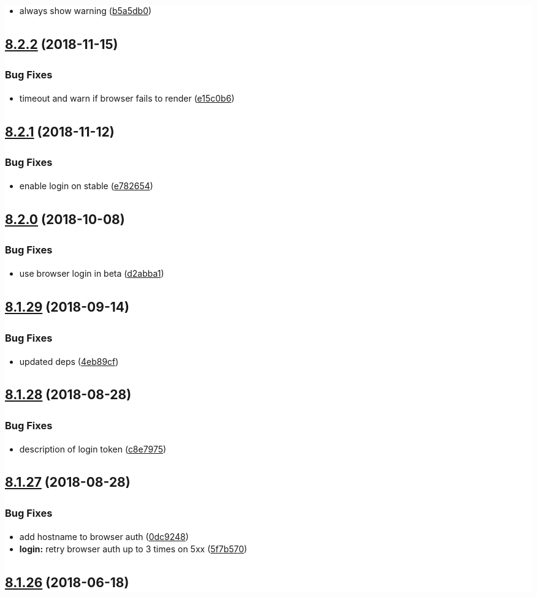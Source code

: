 * always show warning ([b5a5db0](https://github.com/heroku/heroku-cli-command/commit/b5a5db0615404292aa8bb6587e7a4c93d14a1e54))
## [8.2.2](https://github.com/heroku/heroku-cli-command/compare/v8.2.1...v8.2.2) (2018-11-15)

### Bug Fixes

* timeout and warn if browser fails to render ([e15c0b6](https://github.com/heroku/heroku-cli-command/commit/e15c0b61551e31555ae73151ddfc49e39c56a885))
## [8.2.1](https://github.com/heroku/heroku-cli-command/compare/v8.2.0...v8.2.1) (2018-11-12)

### Bug Fixes

* enable login on stable ([e782654](https://github.com/heroku/heroku-cli-command/commit/e7826545a0a7a536dd45ee43fa5ceba78683c1d9))
## [8.2.0](https://github.com/heroku/heroku-cli-command/compare/v8.1.29...v8.2.0) (2018-10-08)

### Bug Fixes

* use browser login in beta ([d2abba1](https://github.com/heroku/heroku-cli-command/commit/d2abba1b70500a83dc151611bcd96e272d14e576))
## [8.1.29](https://github.com/heroku/heroku-cli-command/compare/v8.1.28...v8.1.29) (2018-09-14)

### Bug Fixes

* updated deps ([4eb89cf](https://github.com/heroku/heroku-cli-command/commit/4eb89cff2c8948bf8a87d875a131aa4e7d7dfbe9))
## [8.1.28](https://github.com/heroku/heroku-cli-command/compare/v8.1.27...v8.1.28) (2018-08-28)

### Bug Fixes

* description of login token ([c8e7975](https://github.com/heroku/heroku-cli-command/commit/c8e79753977477c0544bb8133156c960256d958a))
## [8.1.27](https://github.com/heroku/heroku-cli-command/compare/v8.1.26...v8.1.27) (2018-08-28)

### Bug Fixes

* add hostname to browser auth ([0dc9248](https://github.com/heroku/heroku-cli-command/commit/0dc9248bf1399e15cc5d59b4762d056b77e6461e))
* **login:** retry browser auth up to 3 times on 5xx ([5f7b570](https://github.com/heroku/heroku-cli-command/commit/5f7b5705c0c4e8fffd9ed6690069137c8f93b1cc))
## [8.1.26](https://github.com/heroku/heroku-cli-command/compare/v8.1.25...v8.1.26) (2018-06-18)
